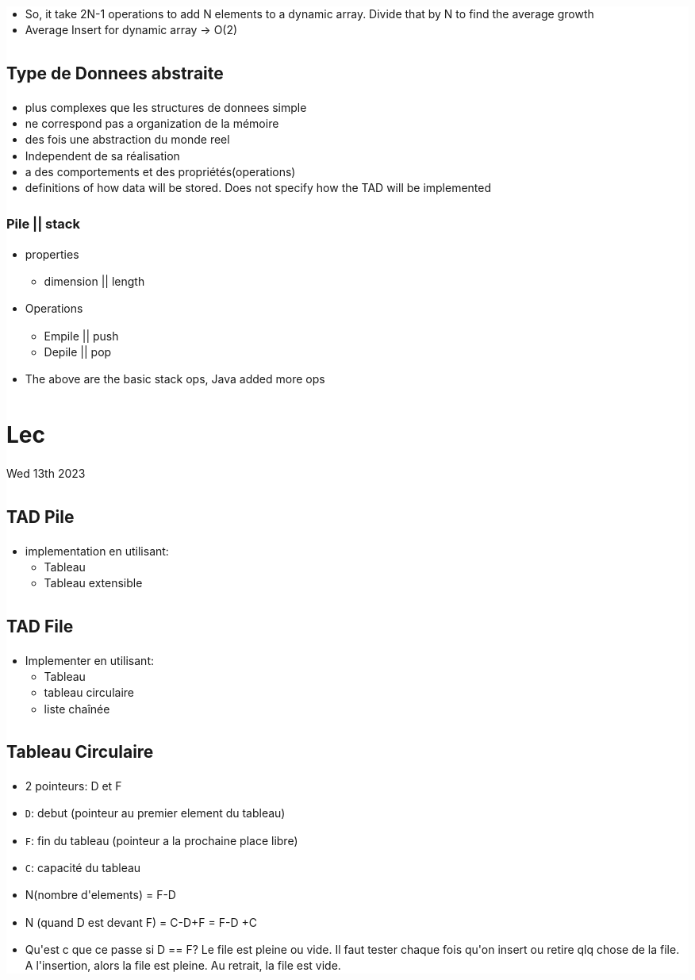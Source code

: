- So, it take 2N-1 operations to add N elements to a dynamic array. Divide that by N to find the average growth
- Average Insert for dynamic array -> O(2)

## Type de Donnees abstraite

- plus complexes que les structures de donnees simple
- ne correspond pas a organization de la mémoire
- des fois une abstraction du monde reel
- Independent de sa réalisation
- a des comportements et des propriétés(operations)
- definitions of how data will be stored. Does not specify how the TAD will be implemented

### Pile || stack

- properties
  - dimension || length
- Operations

  - Empile || push
  - Depile || pop

- The above are the basic stack ops, Java added more ops

# Lec

Wed 13th 2023

## TAD Pile

- implementation en utilisant:
  - Tableau
  - Tableau extensible

## TAD File

- Implementer en utilisant:
  - Tableau
  - tableau circulaire
  - liste chaînée

## Tableau Circulaire

- 2 pointeurs: D et F
- `D`: debut (pointeur au premier element du tableau)
- `F`: fin du tableau (pointeur a la prochaine place libre)
- `C`: capacité du tableau

- N(nombre d'elements) = F-D
- N (quand D est devant F) = C-D+F = F-D +C
- Qu'est c que ce passe si D == F? Le file est pleine ou vide. Il faut tester chaque fois qu'on insert ou retire qlq chose de la file. A l'insertion, alors la file est pleine. Au retrait, la file est vide.
